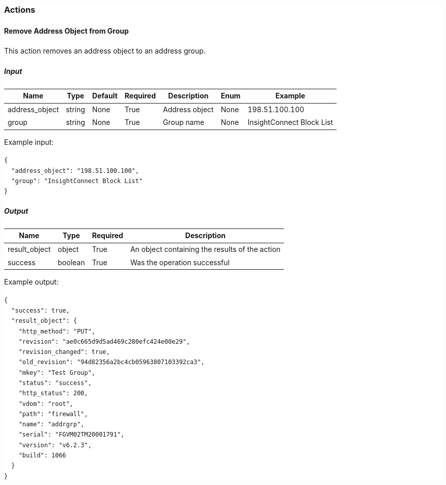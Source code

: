 ### Actions

#### Remove Address Object from Group

This action removes an address object to an address group.

##### Input

|Name|Type|Default|Required|Description|Enum|Example|
|----|----|-------|--------|-----------|----|-------|
|address_object|string|None|True|Address object|None|198.51.100.100|
|group|string|None|True|Group name|None|InsightConnect Block List|

Example input:

```
{
  "address_object": "198.51.100.100",
  "group": "InsightConnect Block List"
}
```

##### Output

|Name|Type|Required|Description|
|----|----|--------|-----------|
|result_object|object|True|An object containing the results of the action|
|success|boolean|True|Was the operation successful|

Example output:

```
{
  "success": true,
  "result_object": {
    "http_method": "PUT",
    "revision": "ae0c665d9d5ad469c280efc424e00e29",
    "revision_changed": true,
    "old_revision": "94d82356a2bc4cb05963807103392ca3",
    "mkey": "Test Group",
    "status": "success",
    "http_status": 200,
    "vdom": "root",
    "path": "firewall",
    "name": "addrgrp",
    "serial": "FGVM02TM20001791",
    "version": "v6.2.3",
    "build": 1066
  }
}
```
